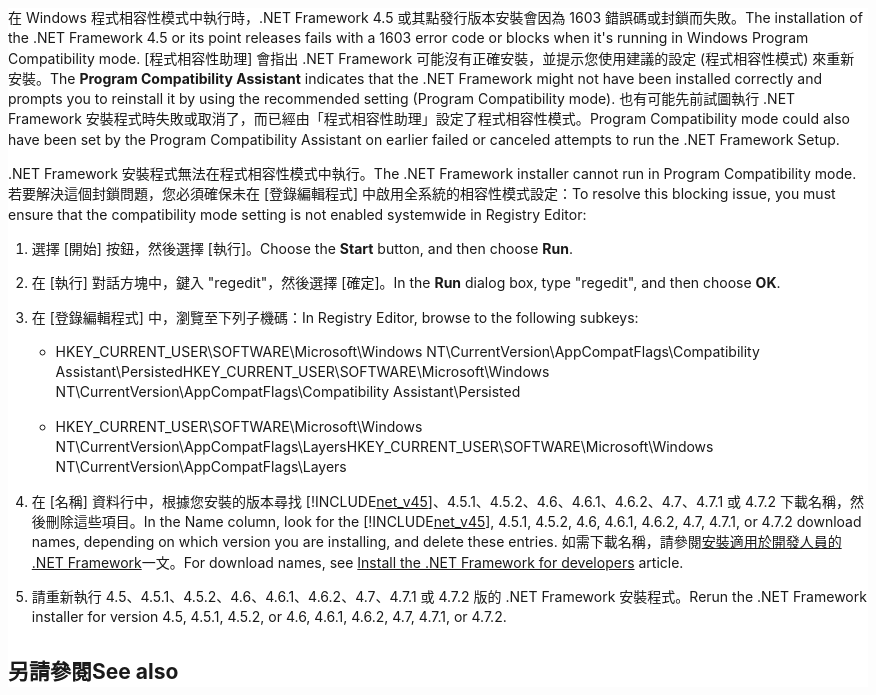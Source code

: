<span data-ttu-id="0ae4e-201">在 Windows 程式相容性模式中執行時，.NET Framework 4.5 或其點發行版本安裝會因為 1603 錯誤碼或封鎖而失敗。</span><span class="sxs-lookup"><span data-stu-id="0ae4e-201">The installation of the .NET Framework 4.5 or its point releases fails with a 1603 error code or blocks when it's running in Windows Program Compatibility mode.</span></span> <span data-ttu-id="0ae4e-202">[程式相容性助理] 會指出 .NET Framework 可能沒有正確安裝，並提示您使用建議的設定 (程式相容性模式) 來重新安裝。</span><span class="sxs-lookup"><span data-stu-id="0ae4e-202">The **Program Compatibility Assistant** indicates that the .NET Framework might not have been installed correctly and prompts you to reinstall it by using the recommended setting (Program Compatibility mode).</span></span> <span data-ttu-id="0ae4e-203">也有可能先前試圖執行 .NET Framework 安裝程式時失敗或取消了，而已經由「程式相容性助理」設定了程式相容性模式。</span><span class="sxs-lookup"><span data-stu-id="0ae4e-203">Program Compatibility mode could also have been set by the Program Compatibility Assistant on earlier failed or canceled attempts to run the .NET Framework Setup.</span></span>

<span data-ttu-id="0ae4e-204">.NET Framework 安裝程式無法在程式相容性模式中執行。</span><span class="sxs-lookup"><span data-stu-id="0ae4e-204">The .NET Framework installer cannot run in Program Compatibility mode.</span></span> <span data-ttu-id="0ae4e-205">若要解決這個封鎖問題，您必須確保未在 [登錄編輯程式] 中啟用全系統的相容性模式設定：</span><span class="sxs-lookup"><span data-stu-id="0ae4e-205">To resolve this blocking issue, you must ensure that the compatibility mode setting is not enabled systemwide in Registry Editor:</span></span>

1. <span data-ttu-id="0ae4e-206">選擇 [開始] 按鈕，然後選擇 [執行]。</span><span class="sxs-lookup"><span data-stu-id="0ae4e-206">Choose the **Start** button, and then choose **Run**.</span></span>

1. <span data-ttu-id="0ae4e-207">在 [執行] 對話方塊中，鍵入 "regedit"，然後選擇 [確定]。</span><span class="sxs-lookup"><span data-stu-id="0ae4e-207">In the **Run** dialog box, type "regedit", and then choose **OK**.</span></span>

1. <span data-ttu-id="0ae4e-208">在 [登錄編輯程式] 中，瀏覽至下列子機碼：</span><span class="sxs-lookup"><span data-stu-id="0ae4e-208">In Registry Editor, browse to the following subkeys:</span></span>

   - <span data-ttu-id="0ae4e-209">HKEY_CURRENT_USER\SOFTWARE\Microsoft\Windows NT\CurrentVersion\AppCompatFlags\Compatibility Assistant\Persisted</span><span class="sxs-lookup"><span data-stu-id="0ae4e-209">HKEY_CURRENT_USER\SOFTWARE\Microsoft\Windows NT\CurrentVersion\AppCompatFlags\Compatibility Assistant\Persisted</span></span>

   - <span data-ttu-id="0ae4e-210">HKEY_CURRENT_USER\SOFTWARE\Microsoft\Windows NT\CurrentVersion\AppCompatFlags\Layers</span><span class="sxs-lookup"><span data-stu-id="0ae4e-210">HKEY_CURRENT_USER\SOFTWARE\Microsoft\Windows NT\CurrentVersion\AppCompatFlags\Layers</span></span>

1. <span data-ttu-id="0ae4e-211">在 [名稱] 資料行中，根據您安裝的版本尋找 [!INCLUDE[net_v45](../../../includes/net-v45-md.md)]、4.5.1、4.5.2、4.6、4.6.1、4.6.2、4.7、4.7.1 或 4.7.2 下載名稱，然後刪除這些項目。</span><span class="sxs-lookup"><span data-stu-id="0ae4e-211">In the Name column, look for the [!INCLUDE[net_v45](../../../includes/net-v45-md.md)], 4.5.1, 4.5.2, 4.6, 4.6.1, 4.6.2, 4.7, 4.7.1, or 4.7.2 download names, depending on which version you are installing, and delete these entries.</span></span> <span data-ttu-id="0ae4e-212">如需下載名稱，請參閱[安裝適用於開發人員的 .NET Framework](../../../docs/framework/install/guide-for-developers.md)一文。</span><span class="sxs-lookup"><span data-stu-id="0ae4e-212">For download names, see [Install the .NET Framework for developers](../../../docs/framework/install/guide-for-developers.md) article.</span></span>

1. <span data-ttu-id="0ae4e-213">請重新執行 4.5、4.5.1、4.5.2、4.6、4.6.1、4.6.2、4.7、4.7.1 或 4.7.2 版的 .NET Framework 安裝程式。</span><span class="sxs-lookup"><span data-stu-id="0ae4e-213">Rerun the .NET Framework installer for version 4.5, 4.5.1, 4.5.2, or 4.6, 4.6.1, 4.6.2, 4.7, 4.7.1, or 4.7.2.</span></span>

## <a name="see-also"></a><span data-ttu-id="0ae4e-214">另請參閱</span><span class="sxs-lookup"><span data-stu-id="0ae4e-214">See also</span></span>
